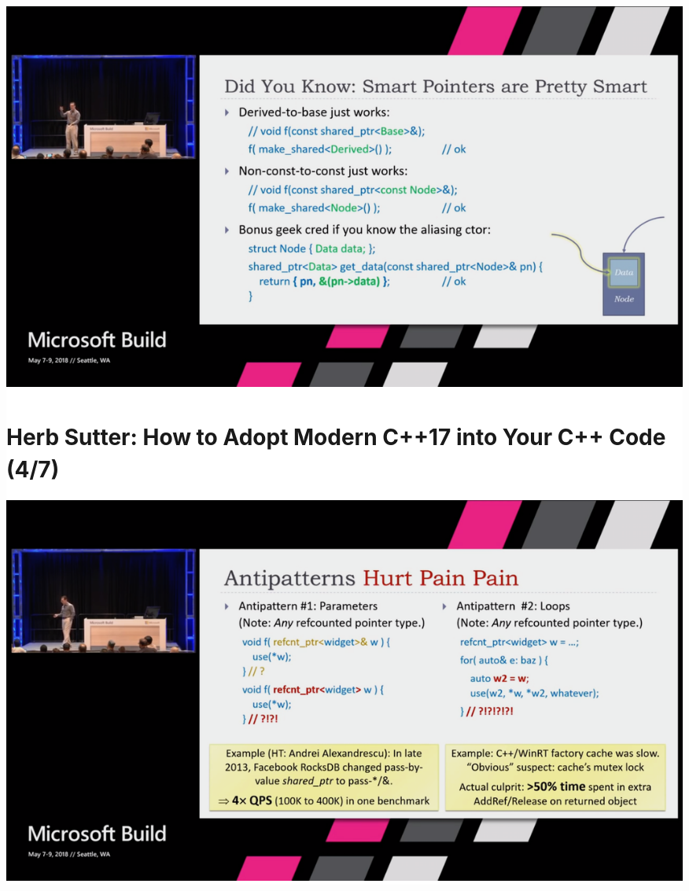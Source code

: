 ![](img/sutter-adoptcpp17-2.png)

# Herb Sutter: How to Adopt Modern C++17 into Your C++ Code (4/7)

![](img/sutter-adoptcpp17-3.png)
